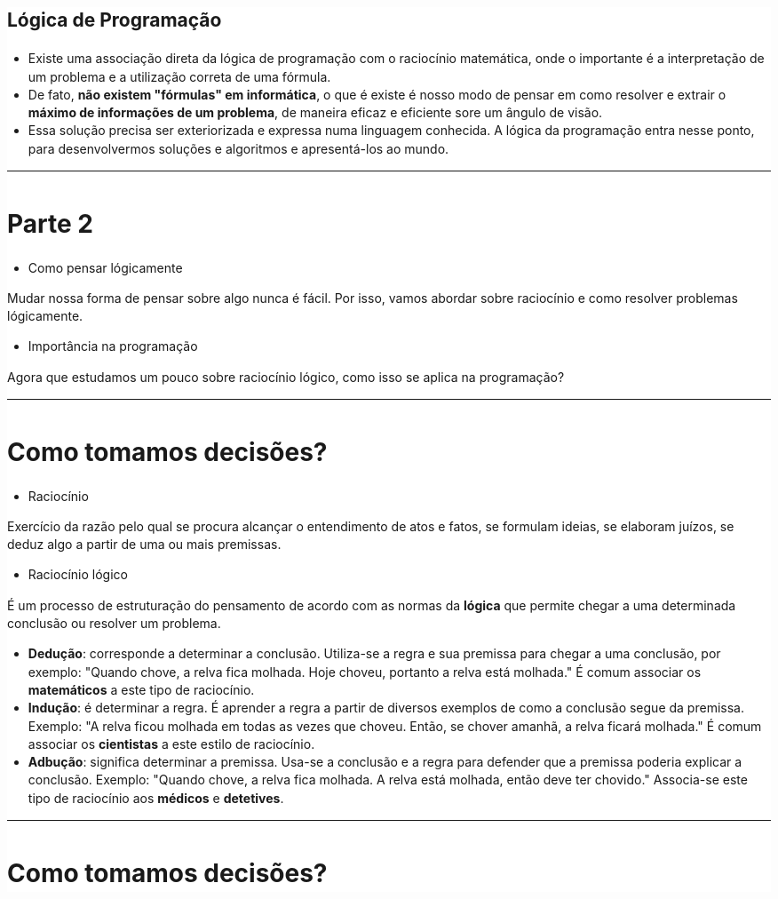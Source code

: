 
## Lógica de Programação

- Existe uma associação direta da lógica de programação com o raciocínio matemática, onde o importante é a interpretação de um problema e a utilização correta de uma fórmula.
- De fato, **não existem "fórmulas" em informática**, o que é existe é nosso modo de pensar em como resolver e extrair o **máximo de informações de um problema**, de maneira eficaz e eficiente sore um ângulo de visão.
- Essa solução precisa ser exteriorizada e expressa numa linguagem conhecida. A lógica da programação entra nesse ponto, para desenvolvermos soluções e algoritmos e apresentá-los ao mundo.

---

# Parte 2

- Como pensar lógicamente

Mudar nossa forma de pensar sobre algo nunca é fácil. Por isso, vamos abordar sobre raciocínio e como resolver problemas lógicamente.

- Importância na programação

Agora que estudamos um pouco sobre raciocínio lógico, como isso se aplica na programação?

---

# Como tomamos decisões?

- Raciocínio

Exercício da razão pelo qual se procura alcançar o entendimento de atos e fatos, se formulam ideias, se elaboram juízos, se deduz algo a partir de uma ou mais premissas.

- Raciocínio lógico

É um processo de estruturação do pensamento de acordo com as normas da **lógica** que permite chegar a uma determinada conclusão ou resolver um problema.

- **Dedução**: corresponde a determinar a conclusão. Utiliza-se a regra e sua premissa para chegar a uma conclusão, por exemplo: "Quando chove, a relva fica molhada. Hoje choveu, portanto a relva está molhada." É comum associar os **matemáticos** a este tipo de raciocínio.
- **Indução**: é determinar a regra. É aprender a regra a partir de diversos exemplos de como a conclusão segue da premissa. Exemplo: "A relva ficou molhada em todas as vezes que choveu. Então, se chover amanhã, a relva ficará molhada." É comum associar os **cientistas** a este estilo de raciocínio.
- **Adbução**: significa determinar a premissa. Usa-se a conclusão e a regra para defender que a premissa poderia explicar a conclusão. Exemplo: "Quando chove, a relva fica molhada. A relva está molhada, então deve ter chovido." Associa-se este tipo de raciocínio aos **médicos** e **detetives**.

---

# Como tomamos decisões?
